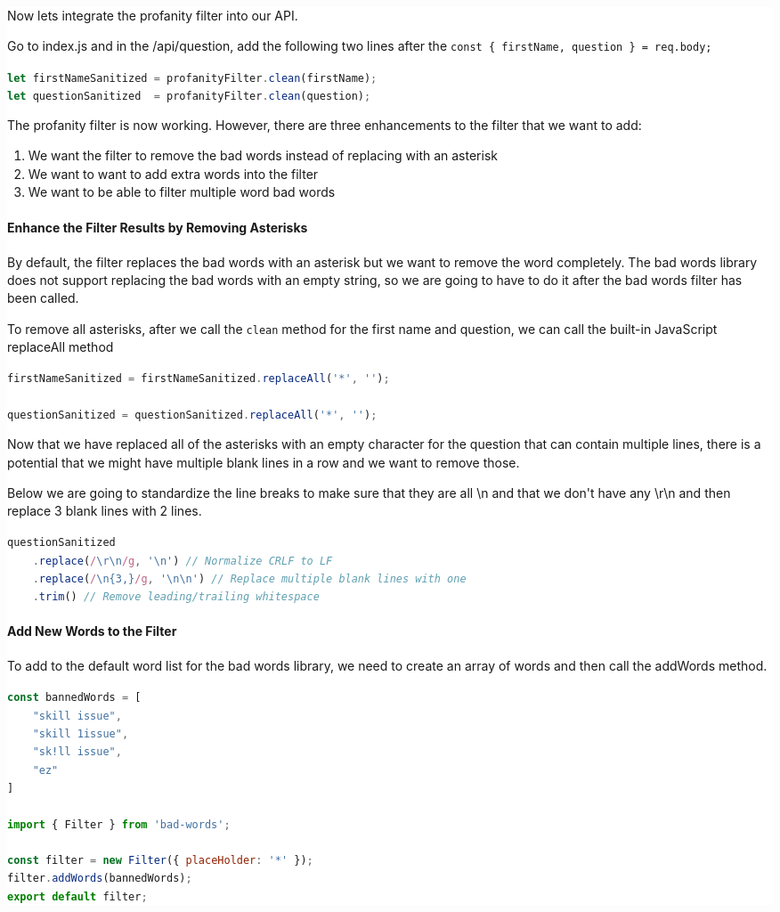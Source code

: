 Now lets integrate the profanity filter into our API.

Go to index.js and in the /api/question, add the following two lines after the `const { firstName, question } = req.body;`

```javascript
let firstNameSanitized = profanityFilter.clean(firstName);
let questionSanitized  = profanityFilter.clean(question);
```

The profanity filter is now working.  However, there are three enhancements to the filter that we want to add:

1. We want the filter to remove the bad words instead of replacing with an asterisk
1. We want to want to add extra words into the filter
1. We want to be able to filter multiple word bad words

#### Enhance the Filter Results by Removing Asterisks

By default, the filter replaces the bad words with an asterisk but we want to remove the word completely.  The bad words library does not support replacing the bad words with an empty string, so we are going to have to do it after the bad words filter has been called.

To remove all asterisks, after we call the `clean` method for the first name and question, we can call the built-in JavaScript replaceAll method

```javascript
firstNameSanitized = firstNameSanitized.replaceAll('*', '');

questionSanitized = questionSanitized.replaceAll('*', ''); 
```

Now that we have replaced all of the asterisks with an empty character for the question that can contain multiple lines, there is a potential that we might have multiple blank lines in a row and we want to remove those.

Below we are going to standardize the line breaks to make sure that they are all \n and that we don't have any \r\n and then replace 3 blank lines with 2 lines.

```javascript
questionSanitized
    .replace(/\r\n/g, '\n') // Normalize CRLF to LF
    .replace(/\n{3,}/g, '\n\n') // Replace multiple blank lines with one
    .trim() // Remove leading/trailing whitespace
```

#### Add New Words to the Filter

To add to the default word list for the bad words library, we need to create an array of words and then call the addWords method.

```javascript
const bannedWords = [
    "skill issue",
    "skill 1issue",
    "sk!ll issue",
    "ez"
]

import { Filter } from 'bad-words';

const filter = new Filter({ placeHolder: '*' }); 
filter.addWords(bannedWords);
export default filter;
```
